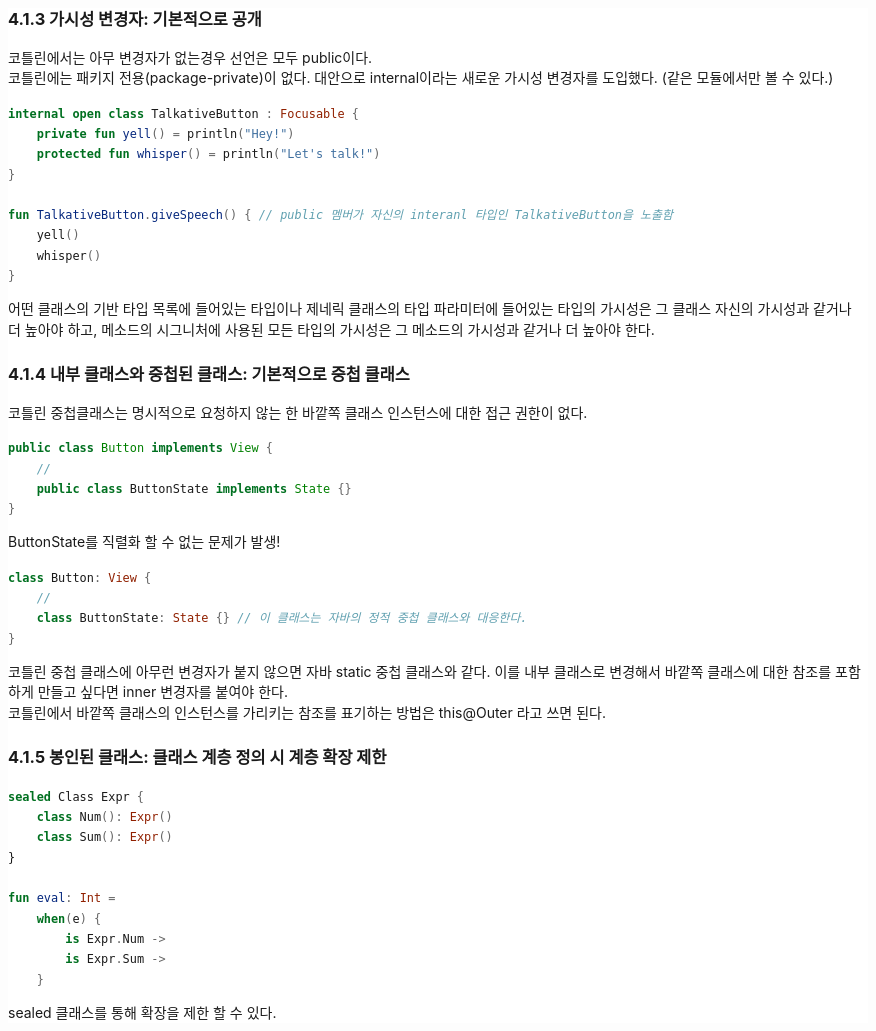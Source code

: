 ### 4.1.3 가시성 변경자: 기본적으로 공개
코틀린에서는 아무 변경자가 없는경우 선언은 모두 public이다.<br>
코틀린에는 패키지 전용(package-private)이 없다. 대안으로 internal이라는 새로운 가시성 변경자를 도입했다. (같은 모듈에서만 볼 수 있다.)

```kotlin
internal open class TalkativeButton : Focusable {
    private fun yell() = println("Hey!")
    protected fun whisper() = println("Let's talk!")
}

fun TalkativeButton.giveSpeech() { // public 멤버가 자신의 interanl 타입인 TalkativeButton을 노출함
    yell()
    whisper()
}
```
어떤 클래스의 기반 타입 목록에 들어있는 타입이나 제네릭 클래스의 타입 파라미터에 들어있는 타입의 가시성은 그 클래스 자신의 가시성과 같거나 더 높아야 하고, 메소드의 시그니처에 사용된 모든 타입의 가시성은 그 메소드의 가시성과 같거나 더 높아야 한다.

### 4.1.4 내부 클래스와 중첩된 클래스: 기본적으로 중첩 클래스
코틀린 중첩클래스는 명시적으로 요청하지 않는 한 바깥쪽 클래스 인스턴스에 대한 접근 권한이 없다.<br>

```Java
public class Button implements View {
    //
    public class ButtonState implements State {}
}
```
ButtonState를 직렬화 할 수 없는 문제가 발생!

```kotlin
class Button: View {
    //
    class ButtonState: State {} // 이 클래스는 자바의 정적 중첩 클래스와 대응한다.
}
```
코틀린 중첩 클래스에 아무런 변경자가 붙지 않으면 자바 static 중첩 클래스와 같다. 이를 내부 클래스로 변경해서 바깥쪽 클래스에 대한 참조를 포함하게 만들고 싶다면 inner 변경자를 붙여야 한다.<br>
코틀린에서 바깥쪽 클래스의 인스턴스를 가리키는 참조를 표기하는 방법은 this@Outer 라고 쓰면 된다.

### 4.1.5 봉인된 클래스: 클래스 계층 정의 시 계층 확장 제한
```kotlin
sealed Class Expr {
    class Num(): Expr()
    class Sum(): Expr()
}

fun eval: Int = 
    when(e) {
        is Expr.Num ->
        is Expr.Sum ->
    }
```
sealed 클래스를 통해 확장을 제한 할 수 있다.
